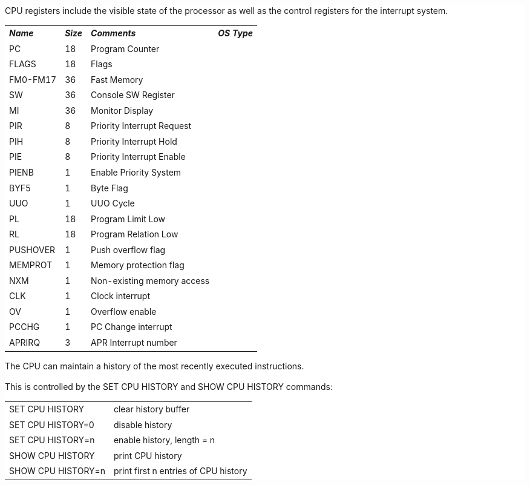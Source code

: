 CPU registers include the visible state of the processor as well as the
control registers for the interrupt system.

|            |            |                            |               |
| ---------- | ---------- | -------------------------- | ------------- |
| ***Name*** | ***Size*** | ***Comments***             | ***OS Type*** |
| PC         | 18         | Program Counter            |               |
| FLAGS      | 18         | Flags                      |               |
| FM0-FM17   | 36         | Fast Memory                |               |
| SW         | 36         | Console SW Register        |               |
| MI         | 36         | Monitor Display            |               |
| PIR        | 8          | Priority Interrupt Request |               |
| PIH        | 8          | Priority Interrupt Hold    |               |
| PIE        | 8          | Priority Interrupt Enable  |               |
| PIENB      | 1          | Enable Priority System     |               |
| BYF5       | 1          | Byte Flag                  |               |
| UUO        | 1          | UUO Cycle                  |               |
| PL         | 18         | Program Limit Low          |               |
| RL         | 18         | Program Relation Low       |               |
| PUSHOVER   | 1          | Push overflow flag         |               |
| MEMPROT    | 1          | Memory protection flag     |               |
| NXM        | 1          | Non-existing memory access |               |
| CLK        | 1          | Clock interrupt            |               |
| OV         | 1          | Overflow enable            |               |
| PCCHG      | 1          | PC Change interrupt        |               |
| APRIRQ     | 3          | APR Interrupt number       |               |

The CPU can maintain a history of the most recently executed
instructions.

This is controlled by the SET CPU HISTORY and SHOW CPU HISTORY commands:

|                    |                                      |
| ------------------ | ------------------------------------ |
| SET CPU HISTORY    | clear history buffer                 |
| SET CPU HISTORY=0  | disable history                      |
| SET CPU HISTORY=n  | enable history, length = n           |
| SHOW CPU HISTORY   | print CPU history                    |
| SHOW CPU HISTORY=n | print first n entries of CPU history |
